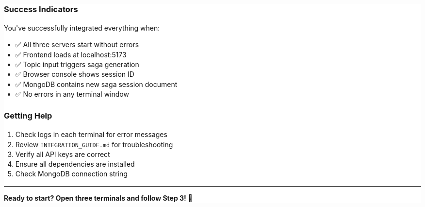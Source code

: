 ### Success Indicators

You've successfully integrated everything when:

- ✅ All three servers start without errors
- ✅ Frontend loads at localhost:5173
- ✅ Topic input triggers saga generation
- ✅ Browser console shows session ID
- ✅ MongoDB contains new saga session document
- ✅ No errors in any terminal window

### Getting Help

1. Check logs in each terminal for error messages
2. Review `INTEGRATION_GUIDE.md` for troubleshooting
3. Verify all API keys are correct
4. Ensure all dependencies are installed
5. Check MongoDB connection string

---

**Ready to start? Open three terminals and follow Step 3!** 🚀
